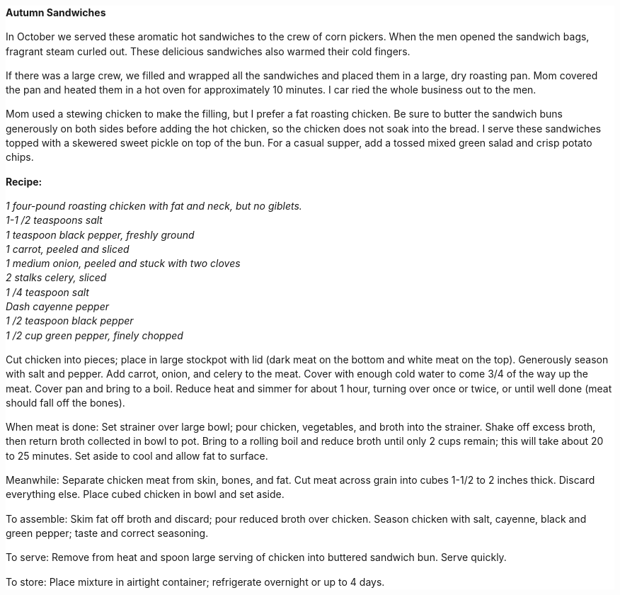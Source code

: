 **Autumn Sandwiches**

In October we served these aromatic hot sandwiches to the crew of corn
pickers. When the men opened the sandwich bags, fragrant steam curled
out. These delicious sandwiches also warmed their cold fingers.

If there was a large crew, we filled and wrapped all the sandwiches and
placed them in a large, dry roasting pan. Mom covered the pan and heated
them in a hot oven for approximately 10 minutes. I car ried the whole
business out to the men.

Mom used a stewing chicken to make the filling, but I prefer a fat
roasting chicken. Be sure to butter the sandwich buns generously on both
sides before adding the hot chicken, so the chicken does not soak into
the bread. I serve these sandwiches topped with a skewered sweet pickle
on top of the bun. For a casual supper, add a tossed mixed green salad
and crisp potato chips.

**Recipe:**

*1 four-pound roasting chicken with fat and neck, but no giblets.\
1-1 /2 teaspoons salt\
1 teaspoon black pepper, freshly ground\
1 carrot, peeled and sliced*\
*1 medium onion, peeled and stuck with two cloves*\
*2 stalks celery, sliced\
1 /4 teaspoon salt*\
*Dash cayenne pepper\
1 /2 teaspoon black pepper\
1 /2 cup green pepper, finely chopped*

Cut chicken into pieces; place in large stockpot with lid (dark meat on
the bottom and white meat on the top). Generously season with salt and
pepper. Add carrot, onion, and celery to the meat. Cover with enough
cold water to come 3/4 of the way up the meat. Cover pan and bring to a
boil. Reduce heat and simmer for about 1 hour, turning over once or
twice, or until well done (meat should fall off the bones).

When meat is done: Set strainer over large bowl; pour chicken,
vegetables, and broth into the strainer. Shake off excess broth, then
return broth collected in bowl to pot. Bring to a rolling boil and
reduce broth until only 2 cups remain; this will take about 20 to 25
minutes. Set aside to cool and allow fat to surface.

Meanwhile: Separate chicken meat from skin, bones, and fat. Cut meat
across grain into cubes 1-1/2 to 2 inches thick. Discard everything
else. Place cubed chicken in bowl and set aside.

To assemble: Skim fat off broth and discard; pour reduced broth over
chicken. Season chicken with salt, cayenne, black and green pepper;
taste and correct seasoning.

To serve: Remove from heat and spoon large serving of chicken into
buttered sandwich bun. Serve quickly.

To store: Place mixture in airtight container; refrigerate overnight or
up to 4 days.
